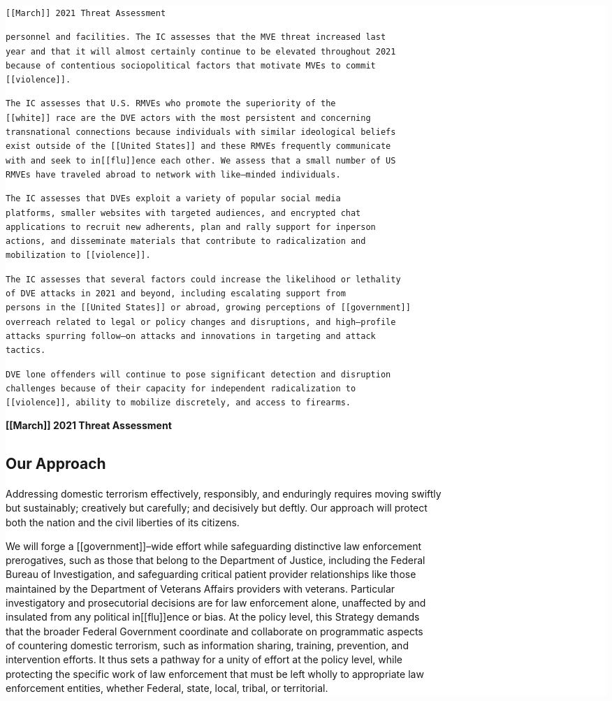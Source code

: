 ```
[[March]] 2021 Threat Assessment
```

```
personnel and facilities. The IC assesses that the MVE threat increased last
year and that it will almost certainly continue to be elevated throughout 2021
because of contentious sociopolitical factors that motivate MVEs to commit
[[violence]].
```

```
The IC assesses that U.S. RMVEs who promote the superiority of the
[[white]] race are the DVE actors with the most persistent and concerning
transnational connections because individuals with similar ideological beliefs
exist outside of the [[United States]] and these RMVEs frequently communicate
with and seek to in[[flu]]ence each other. We assess that a small number of US
RMVEs have traveled abroad to network with like–minded individuals.
```

```
The IC assesses that DVEs exploit a variety of popular social media
platforms, smaller websites with targeted audiences, and encrypted chat
applications to recruit new adherents, plan and rally support for inperson
actions, and disseminate materials that contribute to radicalization and
mobilization to [[violence]].
```

```
The IC assesses that several factors could increase the likelihood or lethality
of DVE attacks in 2021 and beyond, including escalating support from
persons in the [[United States]] or abroad, growing perceptions of [[government]]
overreach related to legal or policy changes and disruptions, and high–profile
attacks spurring follow–on attacks and innovations in targeting and attack
tactics.
```

```
DVE lone offenders will continue to pose significant detection and disruption
challenges because of their capacity for independent radicalization to
[[violence]], ability to mobilize discretely, and access to firearms.
```

**[[March]] 2021 Threat Assessment**

## Our Approach

Addressing domestic terrorism effectively, responsibly, and enduringly requires moving swiftly  
but sustainably; creatively but carefully; and decisively but deftly. Our approach will protect  
both the nation and the civil liberties of its citizens.

We will forge a [[government]]–wide effort while safeguarding distinctive law enforcement  
prerogatives, such as those that belong to the Department of Justice, including the Federal  
Bureau of Investigation, and safeguarding critical patient provider relationships like those  
maintained by the Department of Veterans Affairs providers with veterans. Particular  
investigatory and prosecutorial decisions are for law enforcement alone, unaffected by and  
insulated from any political in[[flu]]ence or bias. At the policy level, this Strategy demands  
that the broader Federal Government coordinate and collaborate on programmatic aspects  
of countering domestic terrorism, such as information sharing, training, prevention, and  
intervention efforts. It thus sets a pathway for a unity of effort at the policy level, while  
protecting the specific work of law enforcement that must be left wholly to appropriate law  
enforcement entities, whether Federal, state, local, tribal, or territorial.
